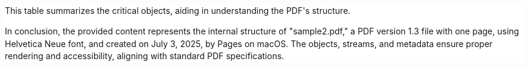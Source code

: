 This table summarizes the critical objects, aiding in understanding the PDF's structure.

In conclusion, the provided content represents the internal structure of "sample2.pdf," a PDF version 1.3 file with one page, using Helvetica Neue font, and created on July 3, 2025, by Pages on macOS. The objects, streams, and metadata ensure proper rendering and accessibility, aligning with standard PDF specifications.

